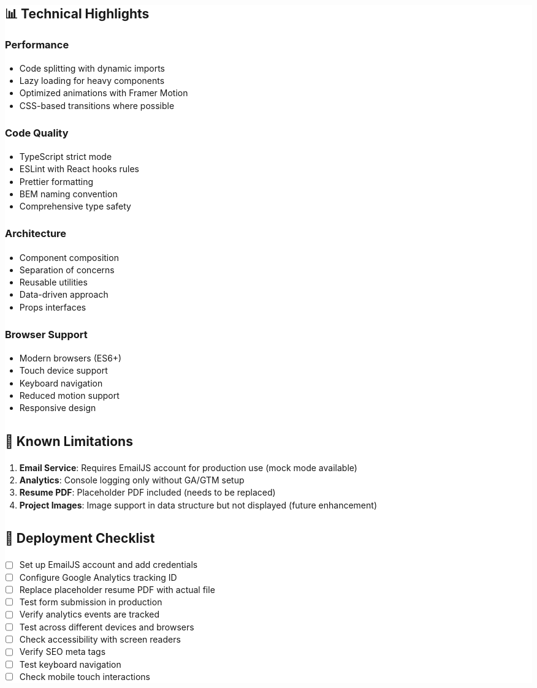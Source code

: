 ## 📊 Technical Highlights

### Performance
- Code splitting with dynamic imports
- Lazy loading for heavy components
- Optimized animations with Framer Motion
- CSS-based transitions where possible

### Code Quality
- TypeScript strict mode
- ESLint with React hooks rules
- Prettier formatting
- BEM naming convention
- Comprehensive type safety

### Architecture
- Component composition
- Separation of concerns
- Reusable utilities
- Data-driven approach
- Props interfaces

### Browser Support
- Modern browsers (ES6+)
- Touch device support
- Keyboard navigation
- Reduced motion support
- Responsive design

## 🐛 Known Limitations

1. **Email Service**: Requires EmailJS account for production use (mock mode available)
2. **Analytics**: Console logging only without GA/GTM setup
3. **Resume PDF**: Placeholder PDF included (needs to be replaced)
4. **Project Images**: Image support in data structure but not displayed (future enhancement)

## 🚀 Deployment Checklist

- [ ] Set up EmailJS account and add credentials
- [ ] Configure Google Analytics tracking ID
- [ ] Replace placeholder resume PDF with actual file
- [ ] Test form submission in production
- [ ] Verify analytics events are tracked
- [ ] Test across different devices and browsers
- [ ] Check accessibility with screen readers
- [ ] Verify SEO meta tags
- [ ] Test keyboard navigation
- [ ] Check mobile touch interactions
